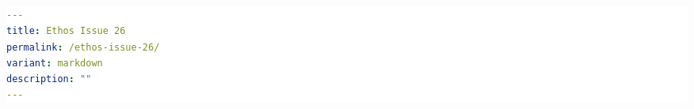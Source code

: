 ```yaml
---
title: Ethos Issue 26
permalink: /ethos-issue-26/
variant: markdown
description: ""
---
```

<style>

.back a
{
	color: #9f2943;
	font-weight: bold;
	}
	
 .cat
    {
        font-size: 15px;
    }

.text
{
	width: 50%;
}	
	
.img1 img
{
margin-top:25px;	
}	
	
.img img
{
margin-top:15px;	
}		
	
.button1 a
{
	color: #9f2943;
	font-weight:bold;
}
	

.grid-container {
	display: grid;
	grid-template-columns: 50% 50%;
	grid-column-gap: 5%;
	margin-bottom: 5%;
	}	
	
@media only screen and (max-width: 600px) {
	.grid-container {
		display: block;
	}
}	
</style>
